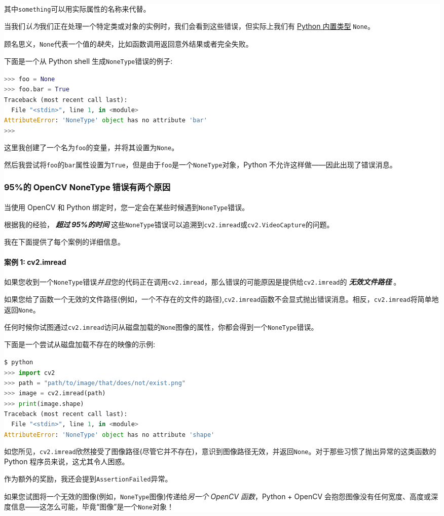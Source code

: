 其中`something`可以用实际属性的名称来代替。

当我们*认为*我们正在处理一个特定类或对象的实例时，我们会看到这些错误，但实际上我们有 [Python 内置类型](https://docs.python.org/2/library/types.html#types.NoneType) `None`。

顾名思义，`None`代表一个值的*缺失*，比如函数调用返回意外结果或者完全失败。

下面是一个从 Python shell 生成`NoneType`错误的例子:

```py
>>> foo = None
>>> foo.bar = True
Traceback (most recent call last):
  File "<stdin>", line 1, in <module>
AttributeError: 'NoneType' object has no attribute 'bar'
>>>

```

这里我创建了一个名为`foo`的变量，并将其设置为`None`。

然后我尝试将`foo`的`bar`属性设置为`True`，但是由于`foo`是一个`NoneType`对象，Python 不允许这样做——因此出现了错误消息。

### 95%的 OpenCV NoneType 错误有两个原因

当使用 OpenCV 和 Python 绑定时，您一定会在某些时候遇到`NoneType`错误。

根据我的经验， ***超过 95%的时间*** 这些`NoneType`错误可以追溯到`cv2.imread`或`cv2.VideoCapture`的问题。

我在下面提供了每个案例的详细信息。

#### 案例 1: cv2.imread

如果您收到一个`NoneType`错误*并且*您的代码正在调用`cv2.imread`，那么错误的可能原因是提供给`cv2.imread`的 ***无效文件路径*** 。

如果您给了函数一个无效的文件路径(例如，一个不存在的文件的路径),`cv2.imread`函数不会显式抛出错误消息。相反，`cv2.imread`将简单地返回`None`。

任何时候你试图通过`cv2.imread`访问从磁盘加载的`None`图像的属性，你都会得到一个`NoneType`错误。

下面是一个尝试从磁盘加载不存在的映像的示例:

```py
$ python
>>> import cv2
>>> path = "path/to/image/that/does/not/exist.png"
>>> image = cv2.imread(path)
>>> print(image.shape)
Traceback (most recent call last):
  File "<stdin>", line 1, in <module>
AttributeError: 'NoneType' object has no attribute 'shape'

```

如您所见，`cv2.imread`欣然接受了图像路径(尽管它并不存在)，意识到图像路径无效，并返回`None`。对于那些习惯了抛出异常的这类函数的 Python 程序员来说，这尤其令人困惑。

作为额外的奖励，我还会提到`AssertionFailed`异常。

如果您试图将一个无效的图像(例如，`NoneType`图像)传递给*另一个 OpenCV 函数*，Python + OpenCV 会抱怨图像没有任何宽度、高度或深度信息——这怎么可能，毕竟“图像”是一个`None`对象！
